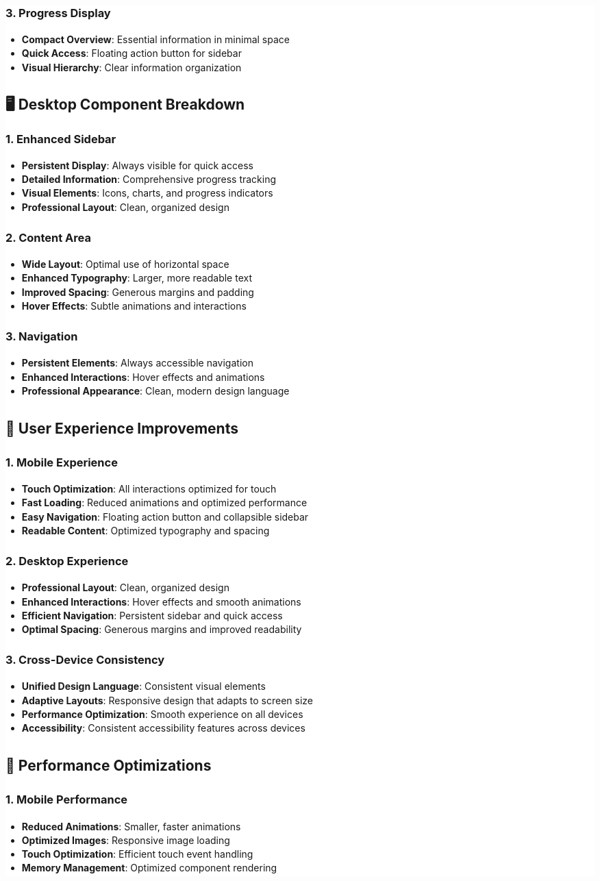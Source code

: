 ### 3. Progress Display
- **Compact Overview**: Essential information in minimal space
- **Quick Access**: Floating action button for sidebar
- **Visual Hierarchy**: Clear information organization

## 🖥️ Desktop Component Breakdown

### 1. Enhanced Sidebar
- **Persistent Display**: Always visible for quick access
- **Detailed Information**: Comprehensive progress tracking
- **Visual Elements**: Icons, charts, and progress indicators
- **Professional Layout**: Clean, organized design

### 2. Content Area
- **Wide Layout**: Optimal use of horizontal space
- **Enhanced Typography**: Larger, more readable text
- **Improved Spacing**: Generous margins and padding
- **Hover Effects**: Subtle animations and interactions

### 3. Navigation
- **Persistent Elements**: Always accessible navigation
- **Enhanced Interactions**: Hover effects and animations
- **Professional Appearance**: Clean, modern design language

## 🎯 User Experience Improvements

### 1. Mobile Experience
- **Touch Optimization**: All interactions optimized for touch
- **Fast Loading**: Reduced animations and optimized performance
- **Easy Navigation**: Floating action button and collapsible sidebar
- **Readable Content**: Optimized typography and spacing

### 2. Desktop Experience
- **Professional Layout**: Clean, organized design
- **Enhanced Interactions**: Hover effects and smooth animations
- **Efficient Navigation**: Persistent sidebar and quick access
- **Optimal Spacing**: Generous margins and improved readability

### 3. Cross-Device Consistency
- **Unified Design Language**: Consistent visual elements
- **Adaptive Layouts**: Responsive design that adapts to screen size
- **Performance Optimization**: Smooth experience on all devices
- **Accessibility**: Consistent accessibility features across devices

## 🚀 Performance Optimizations

### 1. Mobile Performance
- **Reduced Animations**: Smaller, faster animations
- **Optimized Images**: Responsive image loading
- **Touch Optimization**: Efficient touch event handling
- **Memory Management**: Optimized component rendering
